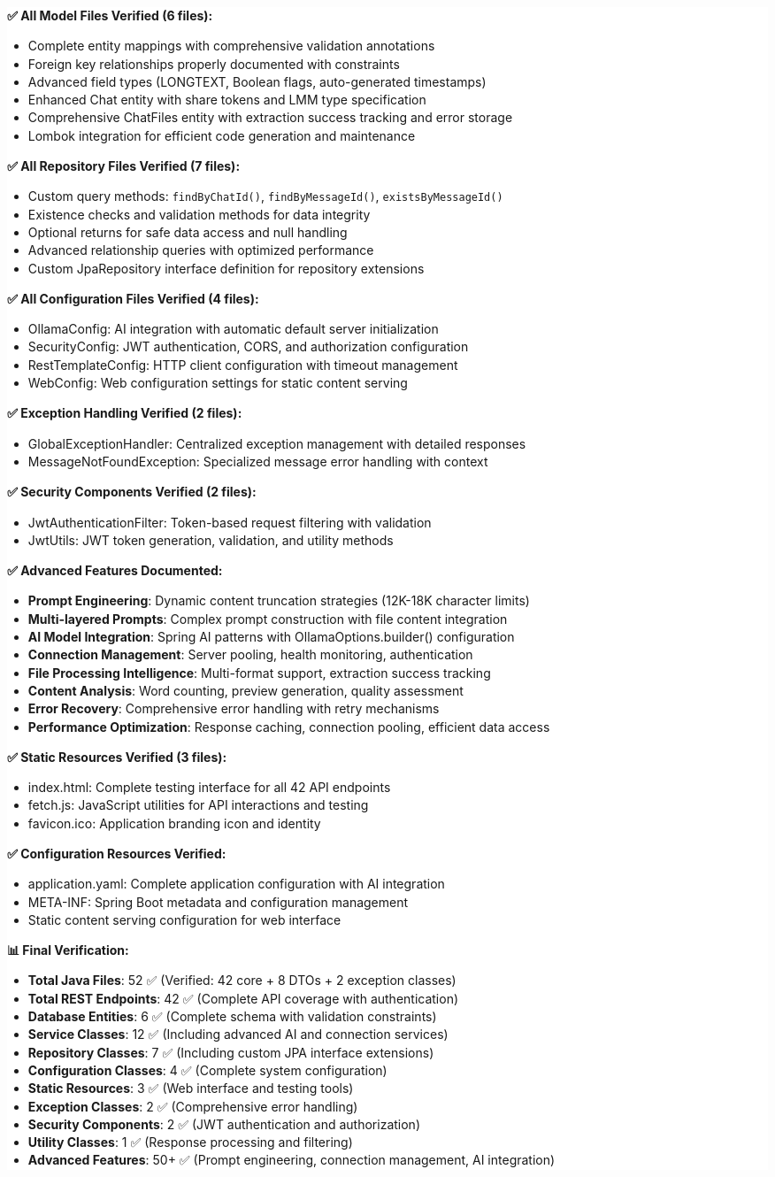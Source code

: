 **✅ All Model Files Verified (6 files):**
- Complete entity mappings with comprehensive validation annotations
- Foreign key relationships properly documented with constraints
- Advanced field types (LONGTEXT, Boolean flags, auto-generated timestamps)
- Enhanced Chat entity with share tokens and LMM type specification
- Comprehensive ChatFiles entity with extraction success tracking and error storage
- Lombok integration for efficient code generation and maintenance

**✅ All Repository Files Verified (7 files):**
- Custom query methods: `findByChatId()`, `findByMessageId()`, `existsByMessageId()`
- Existence checks and validation methods for data integrity
- Optional returns for safe data access and null handling
- Advanced relationship queries with optimized performance
- Custom JpaRepository interface definition for repository extensions

**✅ All Configuration Files Verified (4 files):**
- OllamaConfig: AI integration with automatic default server initialization
- SecurityConfig: JWT authentication, CORS, and authorization configuration
- RestTemplateConfig: HTTP client configuration with timeout management
- WebConfig: Web configuration settings for static content serving

**✅ Exception Handling Verified (2 files):**
- GlobalExceptionHandler: Centralized exception management with detailed responses
- MessageNotFoundException: Specialized message error handling with context

**✅ Security Components Verified (2 files):**
- JwtAuthenticationFilter: Token-based request filtering with validation
- JwtUtils: JWT token generation, validation, and utility methods

**✅ Advanced Features Documented:**
- **Prompt Engineering**: Dynamic content truncation strategies (12K-18K character limits)
- **Multi-layered Prompts**: Complex prompt construction with file content integration
- **AI Model Integration**: Spring AI patterns with OllamaOptions.builder() configuration
- **Connection Management**: Server pooling, health monitoring, authentication
- **File Processing Intelligence**: Multi-format support, extraction success tracking
- **Content Analysis**: Word counting, preview generation, quality assessment
- **Error Recovery**: Comprehensive error handling with retry mechanisms
- **Performance Optimization**: Response caching, connection pooling, efficient data access

**✅ Static Resources Verified (3 files):**
- index.html: Complete testing interface for all 42 API endpoints
- fetch.js: JavaScript utilities for API interactions and testing
- favicon.ico: Application branding icon and identity

**✅ Configuration Resources Verified:**
- application.yaml: Complete application configuration with AI integration
- META-INF: Spring Boot metadata and configuration management
- Static content serving configuration for web interface

**📊 Final Verification:**
- **Total Java Files**: 52 ✅ (Verified: 42 core + 8 DTOs + 2 exception classes)
- **Total REST Endpoints**: 42 ✅ (Complete API coverage with authentication)  
- **Database Entities**: 6 ✅ (Complete schema with validation constraints)
- **Service Classes**: 12 ✅ (Including advanced AI and connection services)
- **Repository Classes**: 7 ✅ (Including custom JPA interface extensions)
- **Configuration Classes**: 4 ✅ (Complete system configuration)
- **Static Resources**: 3 ✅ (Web interface and testing tools)
- **Exception Classes**: 2 ✅ (Comprehensive error handling)
- **Security Components**: 2 ✅ (JWT authentication and authorization)
- **Utility Classes**: 1 ✅ (Response processing and filtering)
- **Advanced Features**: 50+ ✅ (Prompt engineering, connection management, AI integration)
